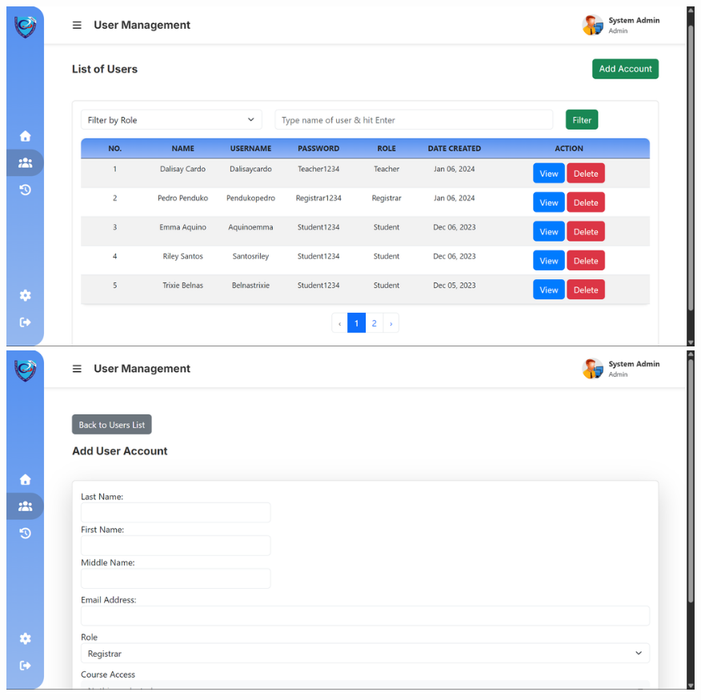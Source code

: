 ![System Admin Users List](screenshots/systemadmin-userslist.png)
![System Admin Add User Part 1](screenshots/systemadmin-adduseracc.png)